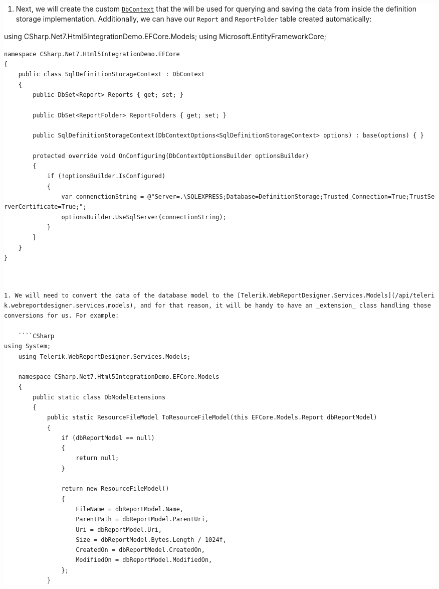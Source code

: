 
1. Next, we will create the custom [`DbContext`](https://learn.microsoft.com/en-us/ef/core/dbcontext-configuration/) that the will be used for querying and saving the data from inside the definition storage implementation. Additionally, we can have our `Report` and `ReportFolder` table created automatically:

	````CSharp
using CSharp.Net7.Html5IntegrationDemo.EFCore.Models;
	using Microsoft.EntityFrameworkCore;

	namespace CSharp.Net7.Html5IntegrationDemo.EFCore
	{
		public class SqlDefinitionStorageContext : DbContext
		{
			public DbSet<Report> Reports { get; set; }

			public DbSet<ReportFolder> ReportFolders { get; set; }

			public SqlDefinitionStorageContext(DbContextOptions<SqlDefinitionStorageContext> options) : base(options) { }

			protected override void OnConfiguring(DbContextOptionsBuilder optionsBuilder)
			{
				if (!optionsBuilder.IsConfigured)
				{
					var connenctionString = @"Server=.\SQLEXPRESS;Database=DefinitionStorage;Trusted_Connection=True;TrustServerCertificate=True;";
					optionsBuilder.UseSqlServer(connectionString);
				}
			}
		}
	}
````


1. We will need to convert the data of the database model to the [Telerik.WebReportDesigner.Services.Models](/api/telerik.webreportdesigner.services.models), and for that reason, it will be handy to have an _extension_ class handling those conversions for us. For example:

	````CSharp
using System;
	using Telerik.WebReportDesigner.Services.Models;

	namespace CSharp.Net7.Html5IntegrationDemo.EFCore.Models
	{
		public static class DbModelExtensions
		{
			public static ResourceFileModel ToResourceFileModel(this EFCore.Models.Report dbReportModel)
			{
				if (dbReportModel == null)
				{
					return null;
				}

				return new ResourceFileModel()
				{
					FileName = dbReportModel.Name,
					ParentPath = dbReportModel.ParentUri,
					Uri = dbReportModel.Uri,
					Size = dbReportModel.Bytes.Length / 1024f,
					CreatedOn = dbReportModel.CreatedOn,
					ModifiedOn = dbReportModel.ModifiedOn,
				};
			}

````